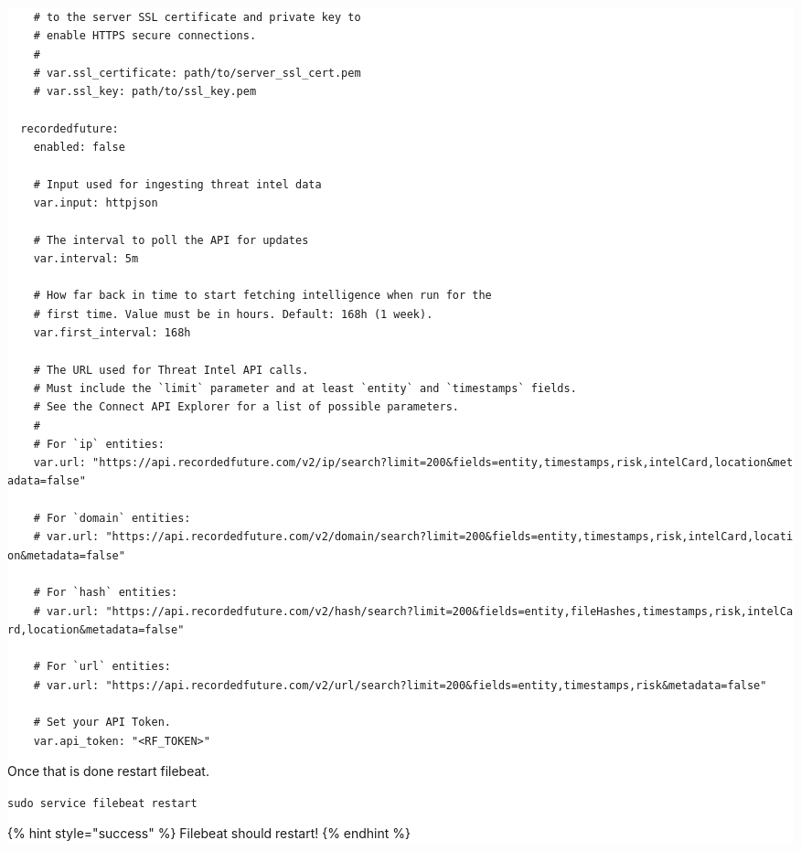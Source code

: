 ```
    # to the server SSL certificate and private key to
    # enable HTTPS secure connections.
    #
    # var.ssl_certificate: path/to/server_ssl_cert.pem
    # var.ssl_key: path/to/ssl_key.pem

  recordedfuture:
    enabled: false

    # Input used for ingesting threat intel data
    var.input: httpjson

    # The interval to poll the API for updates
    var.interval: 5m

    # How far back in time to start fetching intelligence when run for the
    # first time. Value must be in hours. Default: 168h (1 week).
    var.first_interval: 168h

    # The URL used for Threat Intel API calls.
    # Must include the `limit` parameter and at least `entity` and `timestamps` fields.
    # See the Connect API Explorer for a list of possible parameters.
    #
    # For `ip` entities:
    var.url: "https://api.recordedfuture.com/v2/ip/search?limit=200&fields=entity,timestamps,risk,intelCard,location&metadata=false"

    # For `domain` entities:
    # var.url: "https://api.recordedfuture.com/v2/domain/search?limit=200&fields=entity,timestamps,risk,intelCard,location&metadata=false"

    # For `hash` entities:
    # var.url: "https://api.recordedfuture.com/v2/hash/search?limit=200&fields=entity,fileHashes,timestamps,risk,intelCard,location&metadata=false"

    # For `url` entities:
    # var.url: "https://api.recordedfuture.com/v2/url/search?limit=200&fields=entity,timestamps,risk&metadata=false"

    # Set your API Token.
    var.api_token: "<RF_TOKEN>"
```

Once that is done restart filebeat.

```
sudo service filebeat restart
```

{% hint style="success" %}
Filebeat should restart!
{% endhint %}
